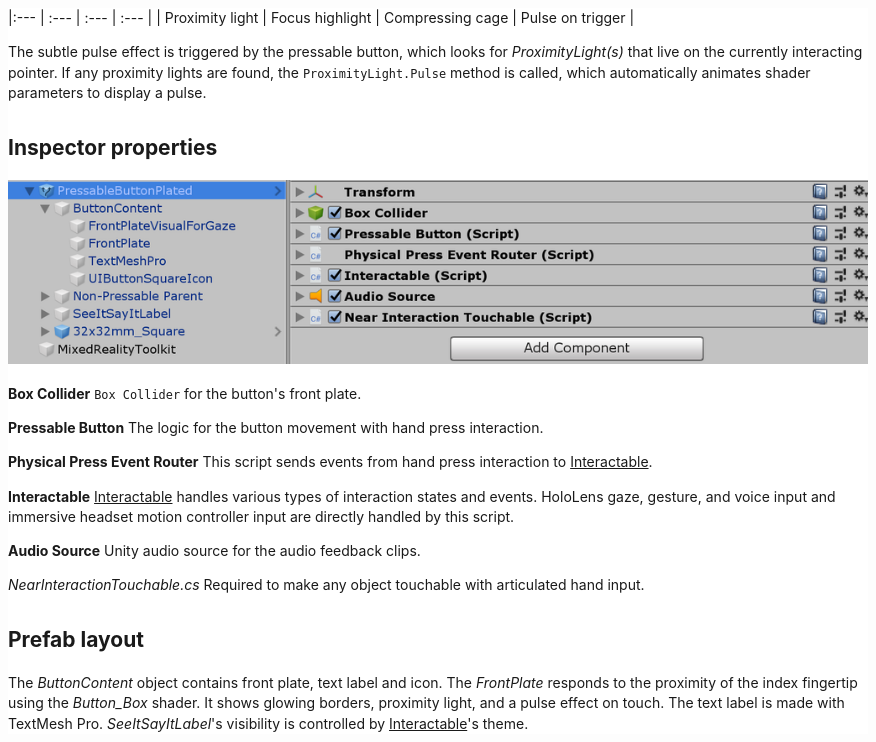 |:--- | :--- | :--- | :--- |
| Proximity light | Focus highlight | Compressing cage | Pulse on trigger |

The subtle pulse effect is triggered by the pressable button, which looks for *ProximityLight(s)* that live on the currently interacting pointer. If any proximity lights are found, the `ProximityLight.Pulse` method is called, which automatically animates shader parameters to display a pulse.

## Inspector properties

![Button Structure](../images/button/MRTK_Button_Structure.png)

**Box Collider**
`Box Collider` for the button's front plate.

**Pressable Button**
The logic for the button movement with hand press interaction.

**Physical Press Event Router**
This script sends events from hand press interaction to [Interactable](interactable.md).

**Interactable**
[Interactable](interactable.md) handles various types of interaction states and events. HoloLens gaze, gesture, and voice input and immersive headset motion controller input are directly handled by this script.

**Audio Source**
Unity audio source for the audio feedback clips.

*NearInteractionTouchable.cs*
Required to make any object touchable with articulated hand input.

## Prefab layout

The *ButtonContent* object contains front plate, text label and icon. The *FrontPlate* responds to the proximity of the index fingertip using the *Button_Box* shader. It shows glowing borders, proximity light, and a pulse effect on touch. The text label is made with TextMesh Pro. *SeeItSayItLabel*'s visibility is controlled by [Interactable](interactable.md)'s theme.
